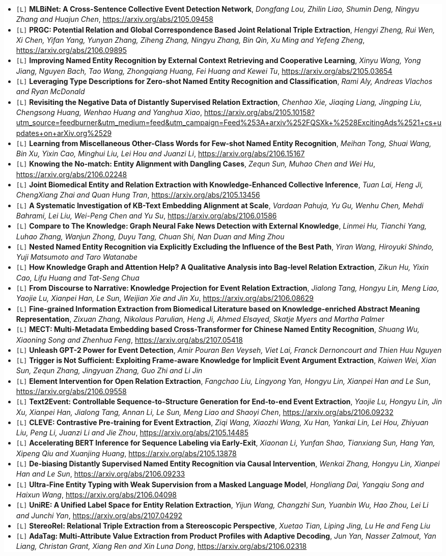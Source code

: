 - `[L]` **MLBiNet: A Cross-Sentence Collective Event Detection Network**, *Dongfang Lou, Zhilin Liao, Shumin Deng, Ningyu Zhang and Huajun Chen*, <https://arxiv.org/abs/2105.09458>
- `[L]` **PRGC: Potential Relation and Global Correspondence Based Joint Relational Triple Extraction**, *Hengyi Zheng, Rui Wen, Xi Chen, Yifan Yang, Yunyan Zhang, Ziheng Zhang, Ningyu Zhang, Bin Qin, Xu Ming and Yefeng Zheng*, <https://arxiv.org/abs/2106.09895>
- `[L]` **Improving Named Entity Recognition by External Context Retrieving and Cooperative Learning**, *Xinyu Wang, Yong Jiang, Nguyen Bach, Tao Wang, Zhongqiang Huang, Fei Huang and Kewei Tu*, <https://arxiv.org/abs/2105.03654>
- `[L]` **Leveraging Type Descriptions for Zero-shot Named Entity Recognition and Classification**, *Rami Aly, Andreas Vlachos and Ryan McDonald*
- `[L]` **Revisiting the Negative Data of Distantly Supervised Relation Extraction**, *Chenhao Xie, Jiaqing Liang, Jingping Liu, Chengsong Huang, Wenhao Huang and Yanghua Xiao*, <https://arxiv.org/abs/2105.10158?utm_source=feedburner&utm_medium=feed&utm_campaign=Feed%253A+arxiv%252FQSXk+%2528ExcitingAds%2521+cs+updates+on+arXiv.org%2529>
- `[L]` **Learning from Miscellaneous Other-Class Words for Few-shot Named Entity Recognition**, *Meihan Tong, Shuai Wang, Bin Xu, Yixin Cao, Minghui Liu, Lei Hou and Juanzi Li*, <https://arxiv.org/abs/2106.15167>
- `[L]` **Knowing the No-match: Entity Alignment with Dangling Cases**, *Zequn Sun, Muhao Chen and Wei Hu*, <https://arxiv.org/abs/2106.02248>
- `[L]` **Joint Biomedical Entity and Relation Extraction with Knowledge-Enhanced Collective Inference**, *Tuan Lai, Heng Ji, ChengXiang Zhai and Quan Hung Tran*, <https://arxiv.org/abs/2105.13456>
- `[L]` **A Systematic Investigation of KB-Text Embedding Alignment at Scale**, *Vardaan Pahuja, Yu Gu, Wenhu Chen, Mehdi Bahrami, Lei Liu, Wei-Peng Chen and Yu Su*, <https://arxiv.org/abs/2106.01586>
- `[L]` **Compare to The Knowledge: Graph Neural Fake News Detection with External Knowledge**, *Linmei Hu, Tianchi Yang, Luhao Zhang, Wanjun Zhong, Duyu Tang, Chuan Shi, Nan Duan and Ming Zhou*
- `[L]` **Nested Named Entity Recognition via Explicitly Excluding the Influence of the Best Path**, *Yiran Wang, Hiroyuki Shindo, Yuji Matsumoto and Taro Watanabe*
- `[L]` **How Knowledge Graph and Attention Help? A Qualitative Analysis into Bag-level Relation Extraction**, *Zikun Hu, Yixin Cao, Lifu Huang and Tat-Seng Chua*
- `[L]` **From Discourse to Narrative: Knowledge Projection for Event Relation Extraction**, *Jialong Tang, Hongyu Lin, Meng Liao, Yaojie Lu, Xianpei Han, Le Sun, Weijian Xie and Jin Xu*, <https://arxiv.org/abs/2106.08629>
- `[L]` **Fine-grained Information Extraction from Biomedical Literature based on Knowledge-enriched Abstract Meaning Representation**, *Zixuan Zhang, Nikolaus Parulian, Heng Ji, Ahmed Elsayed, Skatje Myers and Martha Palmer*
- `[L]` **MECT: Multi-Metadata Embedding based Cross-Transformer for Chinese Named Entity Recognition**, *Shuang Wu, Xiaoning Song and Zhenhua Feng*, <https://arxiv.org/abs/2107.05418>
- `[L]` **Unleash GPT-2 Power for Event Detection**, *Amir Pouran Ben Veyseh, Viet Lai, Franck Dernoncourt and Thien Huu Nguyen*
- `[L]` **Trigger is Not Sufficient: Exploiting Frame-aware Knowledge for Implicit Event Argument Extraction**, *Kaiwen Wei, Xian Sun, Zequn Zhang, Jingyuan Zhang, Guo Zhi and Li Jin*
- `[L]` **Element Intervention for Open Relation Extraction**, *Fangchao Liu, Lingyong Yan, Hongyu Lin, Xianpei Han and Le Sun*, <https://arxiv.org/abs/2106.09558>
- `[L]` **Text2Event: Controllable Sequence-to-Structure Generation for End-to-end Event Extraction**, *Yaojie Lu, Hongyu Lin, Jin Xu, Xianpei Han, Jialong Tang, Annan Li, Le Sun, Meng Liao and Shaoyi Chen*, <https://arxiv.org/abs/2106.09232>
- `[L]` **CLEVE: Contrastive Pre-training for Event Extraction**, *Ziqi Wang, Xiaozhi Wang, Xu Han, Yankai Lin, Lei Hou, Zhiyuan Liu, Peng Li, Juanzi Li and Jie Zhou*, <https://arxiv.org/abs/2105.14485>
- `[L]` **Accelerating BERT Inference for Sequence Labeling via Early-Exit**, *Xiaonan Li, Yunfan Shao, Tianxiang Sun, Hang Yan, Xipeng Qiu and Xuanjing Huang*, <https://arxiv.org/abs/2105.13878>
- `[L]` **De-biasing Distantly Supervised Named Entity Recognition via Causal Intervention**, *Wenkai Zhang, Hongyu Lin, Xianpei Han and Le Sun*, <https://arxiv.org/abs/2106.09233>
- `[L]` **Ultra-Fine Entity Typing with Weak Supervision from a Masked Language Model**, *Hongliang Dai, Yangqiu Song and Haixun Wang*, <https://arxiv.org/abs/2106.04098>
- `[L]` **UniRE: A Unified Label Space for Entity Relation Extraction**, *Yijun Wang, Changzhi Sun, Yuanbin Wu, Hao Zhou, Lei Li and Junchi Yan*, <https://arxiv.org/abs/2107.04292>
- `[L]` **StereoRel: Relational Triple Extraction from a Stereoscopic Perspective**, *Xuetao Tian, Liping Jing, Lu He and Feng Liu*
- `[L]` **AdaTag: Multi-Attribute Value Extraction from Product Profiles with Adaptive Decoding**, *Jun Yan, Nasser Zalmout, Yan Liang, Christan Grant, Xiang Ren and Xin Luna Dong*, <https://arxiv.org/abs/2106.02318>